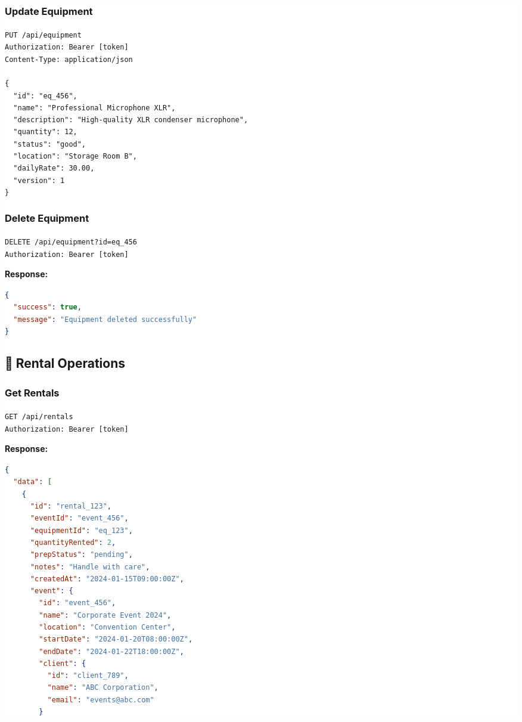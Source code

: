 ### Update Equipment

```http
PUT /api/equipment
Authorization: Bearer [token]
Content-Type: application/json

{
  "id": "eq_456",
  "name": "Professional Microphone XLR",
  "description": "High-quality XLR condenser microphone",
  "quantity": 12,
  "status": "good",
  "location": "Storage Room B",
  "dailyRate": 30.00,
  "version": 1
}
```

### Delete Equipment

```http
DELETE /api/equipment?id=eq_456
Authorization: Bearer [token]
```

**Response:**
```json
{
  "success": true,
  "message": "Equipment deleted successfully"
}
```

## 📅 Rental Operations

### Get Rentals

```http
GET /api/rentals
Authorization: Bearer [token]
```

**Response:**
```json
{
  "data": [
    {
      "id": "rental_123",
      "eventId": "event_456",
      "equipmentId": "eq_123",
      "quantityRented": 2,
      "prepStatus": "pending",
      "notes": "Handle with care",
      "createdAt": "2024-01-15T09:00:00Z",
      "event": {
        "id": "event_456",
        "name": "Corporate Event 2024",
        "location": "Convention Center",
        "startDate": "2024-01-20T08:00:00Z",
        "endDate": "2024-01-22T18:00:00Z",
        "client": {
          "id": "client_789",
          "name": "ABC Corporation",
          "email": "events@abc.com"
        }
```
